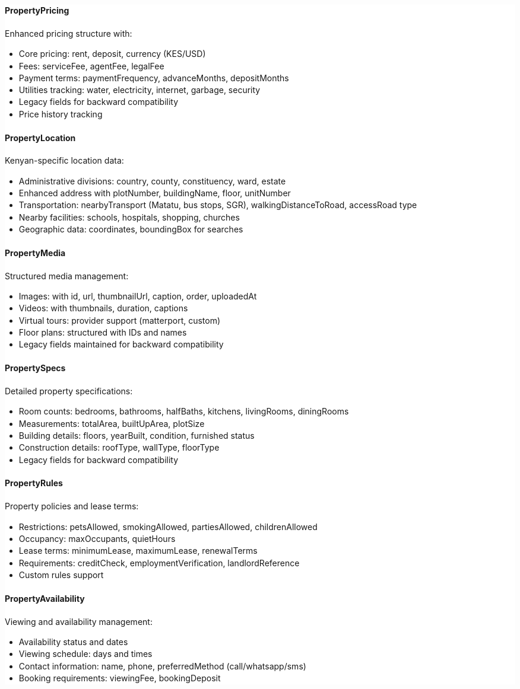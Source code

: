 #### PropertyPricing

Enhanced pricing structure with:

- Core pricing: rent, deposit, currency (KES/USD)
- Fees: serviceFee, agentFee, legalFee
- Payment terms: paymentFrequency, advanceMonths, depositMonths
- Utilities tracking: water, electricity, internet, garbage, security
- Legacy fields for backward compatibility
- Price history tracking

#### PropertyLocation

Kenyan-specific location data:

- Administrative divisions: country, county, constituency, ward, estate
- Enhanced address with plotNumber, buildingName, floor, unitNumber
- Transportation: nearbyTransport (Matatu, bus stops, SGR), walkingDistanceToRoad, accessRoad type
- Nearby facilities: schools, hospitals, shopping, churches
- Geographic data: coordinates, boundingBox for searches

#### PropertyMedia

Structured media management:

- Images: with id, url, thumbnailUrl, caption, order, uploadedAt
- Videos: with thumbnails, duration, captions
- Virtual tours: provider support (matterport, custom)
- Floor plans: structured with IDs and names
- Legacy fields maintained for backward compatibility

#### PropertySpecs

Detailed property specifications:

- Room counts: bedrooms, bathrooms, halfBaths, kitchens, livingRooms, diningRooms
- Measurements: totalArea, builtUpArea, plotSize
- Building details: floors, yearBuilt, condition, furnished status
- Construction details: roofType, wallType, floorType
- Legacy fields for backward compatibility

#### PropertyRules

Property policies and lease terms:

- Restrictions: petsAllowed, smokingAllowed, partiesAllowed, childrenAllowed
- Occupancy: maxOccupants, quietHours
- Lease terms: minimumLease, maximumLease, renewalTerms
- Requirements: creditCheck, employmentVerification, landlordReference
- Custom rules support

#### PropertyAvailability

Viewing and availability management:

- Availability status and dates
- Viewing schedule: days and times
- Contact information: name, phone, preferredMethod (call/whatsapp/sms)
- Booking requirements: viewingFee, bookingDeposit
